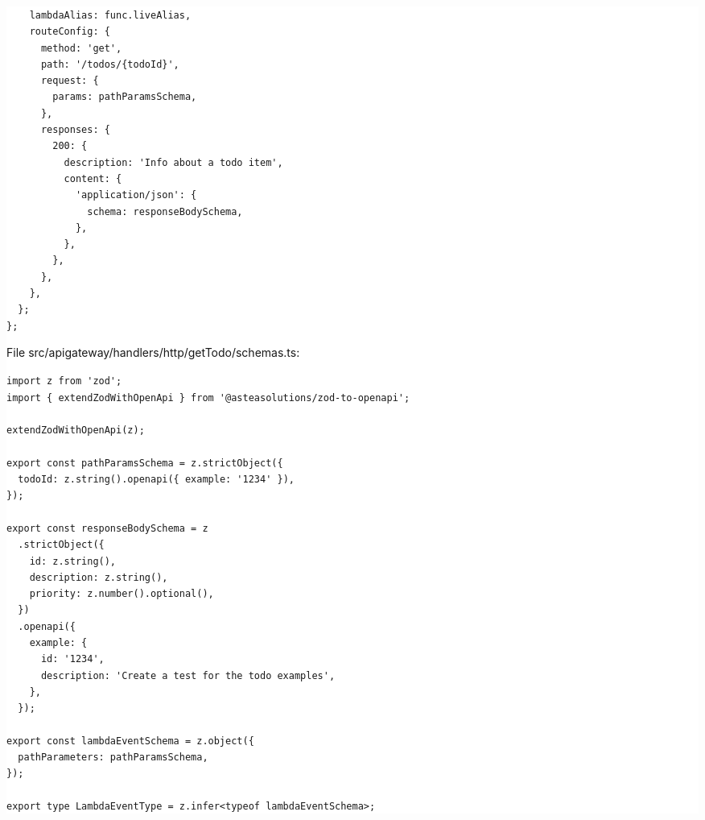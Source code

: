 ```
    lambdaAlias: func.liveAlias,
    routeConfig: {
      method: 'get',
      path: '/todos/{todoId}',
      request: {
        params: pathParamsSchema,
      },
      responses: {
        200: {
          description: 'Info about a todo item',
          content: {
            'application/json': {
              schema: responseBodySchema,
            },
          },
        },
      },
    },
  };
};
```

File src/apigateway/handlers/http/getTodo/schemas.ts:
```
import z from 'zod';
import { extendZodWithOpenApi } from '@asteasolutions/zod-to-openapi';

extendZodWithOpenApi(z);

export const pathParamsSchema = z.strictObject({
  todoId: z.string().openapi({ example: '1234' }),
});

export const responseBodySchema = z
  .strictObject({
    id: z.string(),
    description: z.string(),
    priority: z.number().optional(),
  })
  .openapi({
    example: {
      id: '1234',
      description: 'Create a test for the todo examples',
    },
  });

export const lambdaEventSchema = z.object({
  pathParameters: pathParamsSchema,
});

export type LambdaEventType = z.infer<typeof lambdaEventSchema>;
```
